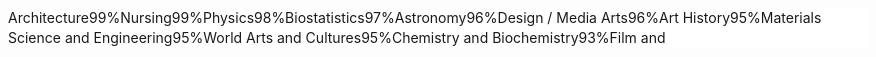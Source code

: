 Architecture</td><td style="font-family:Arial, sans-serif;font-size:14px;padding:0px 8px;border-style:solid;border-width:0px;overflow:hidden;word-break:normal;border-color:#999;color:#444;background-color:#F7FDFA;border-top-width:1px;border-bottom-width:1px;vertical-align:top">99%</td></tr><tr><td style="font-family:Arial, sans-serif;font-size:14px;padding:0px 8px;border-style:solid;border-width:0px;overflow:hidden;word-break:normal;border-color:#999;color:#444;background-color:#F7FDFA;border-top-width:1px;border-bottom-width:1px;vertical-align:top">Nursing</td><td style="font-family:Arial, sans-serif;font-size:14px;padding:0px 8px;border-style:solid;border-width:0px;overflow:hidden;word-break:normal;border-color:#999;color:#444;background-color:#F7FDFA;border-top-width:1px;border-bottom-width:1px;vertical-align:top">99%</td></tr><tr><td style="font-family:Arial, sans-serif;font-size:14px;padding:0px 8px;border-style:solid;border-width:0px;overflow:hidden;word-break:normal;border-color:#999;color:#444;background-color:#F7FDFA;border-top-width:1px;border-bottom-width:1px;vertical-align:top">Physics</td><td style="font-family:Arial, sans-serif;font-size:14px;padding:0px 8px;border-style:solid;border-width:0px;overflow:hidden;word-break:normal;border-color:#999;color:#444;background-color:#F7FDFA;border-top-width:1px;border-bottom-width:1px;vertical-align:top">98%</td></tr><tr><td style="font-family:Arial, sans-serif;font-size:14px;padding:0px 8px;border-style:solid;border-width:0px;overflow:hidden;word-break:normal;border-color:#999;color:#444;background-color:#F7FDFA;border-top-width:1px;border-bottom-width:1px;vertical-align:top">Biostatistics</td><td style="font-family:Arial, sans-serif;font-size:14px;padding:0px 8px;border-style:solid;border-width:0px;overflow:hidden;word-break:normal;border-color:#999;color:#444;background-color:#F7FDFA;border-top-width:1px;border-bottom-width:1px;vertical-align:top">97%</td></tr><tr><td style="font-family:Arial, sans-serif;font-size:14px;padding:0px 8px;border-style:solid;border-width:0px;overflow:hidden;word-break:normal;border-color:#999;color:#444;background-color:#F7FDFA;border-top-width:1px;border-bottom-width:1px;vertical-align:top">Astronomy</td><td style="font-family:Arial, sans-serif;font-size:14px;padding:0px 8px;border-style:solid;border-width:0px;overflow:hidden;word-break:normal;border-color:#999;color:#444;background-color:#F7FDFA;border-top-width:1px;border-bottom-width:1px;vertical-align:top">96%</td></tr><tr><td style="font-family:Arial, sans-serif;font-size:14px;padding:0px 8px;border-style:solid;border-width:0px;overflow:hidden;word-break:normal;border-color:#999;color:#444;background-color:#F7FDFA;border-top-width:1px;border-bottom-width:1px;vertical-align:top">Design / Media Arts</td><td style="font-family:Arial, sans-serif;font-size:14px;padding:0px 8px;border-style:solid;border-width:0px;overflow:hidden;word-break:normal;border-color:#999;color:#444;background-color:#F7FDFA;border-top-width:1px;border-bottom-width:1px;vertical-align:top">96%</td></tr><tr><td style="font-family:Arial, sans-serif;font-size:14px;padding:0px 8px;border-style:solid;border-width:0px;overflow:hidden;word-break:normal;border-color:#999;color:#444;background-color:#F7FDFA;border-top-width:1px;border-bottom-width:1px;vertical-align:top">Art History</td><td style="font-family:Arial, sans-serif;font-size:14px;padding:0px 8px;border-style:solid;border-width:0px;overflow:hidden;word-break:normal;border-color:#999;color:#444;background-color:#F7FDFA;border-top-width:1px;border-bottom-width:1px;vertical-align:top">95%</td></tr><tr><td style="font-family:Arial, sans-serif;font-size:14px;padding:0px 8px;border-style:solid;border-width:0px;overflow:hidden;word-break:normal;border-color:#999;color:#444;background-color:#F7FDFA;border-top-width:1px;border-bottom-width:1px;vertical-align:top">Materials Science and Engineering</td><td style="font-family:Arial, sans-serif;font-size:14px;padding:0px 8px;border-style:solid;border-width:0px;overflow:hidden;word-break:normal;border-color:#999;color:#444;background-color:#F7FDFA;border-top-width:1px;border-bottom-width:1px;vertical-align:top">95%</td></tr><tr><td style="font-family:Arial, sans-serif;font-size:14px;padding:0px 8px;border-style:solid;border-width:0px;overflow:hidden;word-break:normal;border-color:#999;color:#444;background-color:#F7FDFA;border-top-width:1px;border-bottom-width:1px;vertical-align:top">World Arts and Cultures</td><td style="font-family:Arial, sans-serif;font-size:14px;padding:0px 8px;border-style:solid;border-width:0px;overflow:hidden;word-break:normal;border-color:#999;color:#444;background-color:#F7FDFA;border-top-width:1px;border-bottom-width:1px;vertical-align:top">95%</td></tr><tr><td style="font-family:Arial, sans-serif;font-size:14px;padding:0px 8px;border-style:solid;border-width:0px;overflow:hidden;word-break:normal;border-color:#999;color:#444;background-color:#F7FDFA;border-top-width:1px;border-bottom-width:1px;vertical-align:top">Chemistry and Biochemistry</td><td style="font-family:Arial, sans-serif;font-size:14px;padding:0px 8px;border-style:solid;border-width:0px;overflow:hidden;word-break:normal;border-color:#999;color:#444;background-color:#F7FDFA;border-top-width:1px;border-bottom-width:1px;vertical-align:top">93%</td></tr><tr><td style="font-family:Arial, sans-serif;font-size:14px;padding:0px 8px;border-style:solid;border-width:0px;overflow:hidden;word-break:normal;border-color:#999;color:#444;background-color:#F7FDFA;border-top-width:1px;border-bottom-width:1px;vertical-align:top">Film and